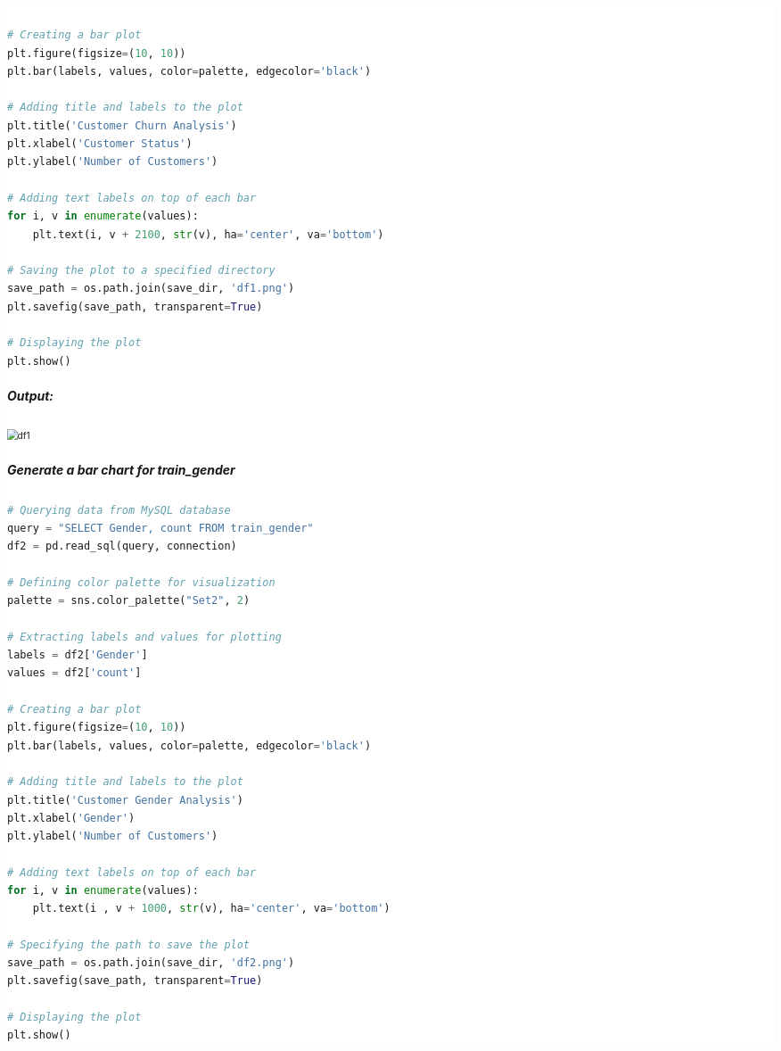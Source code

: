 ```python

# Creating a bar plot
plt.figure(figsize=(10, 10))
plt.bar(labels, values, color=palette, edgecolor='black')

# Adding title and labels to the plot
plt.title('Customer Churn Analysis')
plt.xlabel('Customer Status')
plt.ylabel('Number of Customers')

# Adding text labels on top of each bar
for i, v in enumerate(values):
    plt.text(i, v + 2100, str(v), ha='center', va='bottom')
    
# Saving the plot to a specified directory
save_path = os.path.join(save_dir, 'df1.png')
plt.savefig(save_path, transparent=True)

# Displaying the plot
plt.show()
```

##### Output:

<img src="D:\ProgramDVI\df1.png" alt="df1" style="zoom:72%;" />

##### Generate a bar chart for train_gender

```python
# Querying data from MySQL database
query = "SELECT Gender, count FROM train_gender"
df2 = pd.read_sql(query, connection)

# Defining color palette for visualization
palette = sns.color_palette("Set2", 2)

# Extracting labels and values for plotting
labels = df2['Gender']
values = df2['count']

# Creating a bar plot
plt.figure(figsize=(10, 10))
plt.bar(labels, values, color=palette, edgecolor='black')

# Adding title and labels to the plot
plt.title('Customer Gender Analysis')
plt.xlabel('Gender')
plt.ylabel('Number of Customers')

# Adding text labels on top of each bar
for i, v in enumerate(values):
    plt.text(i , v + 1000, str(v), ha='center', va='bottom')

# Specifying the path to save the plot
save_path = os.path.join(save_dir, 'df2.png')
plt.savefig(save_path, transparent=True)

# Displaying the plot
plt.show()
```
